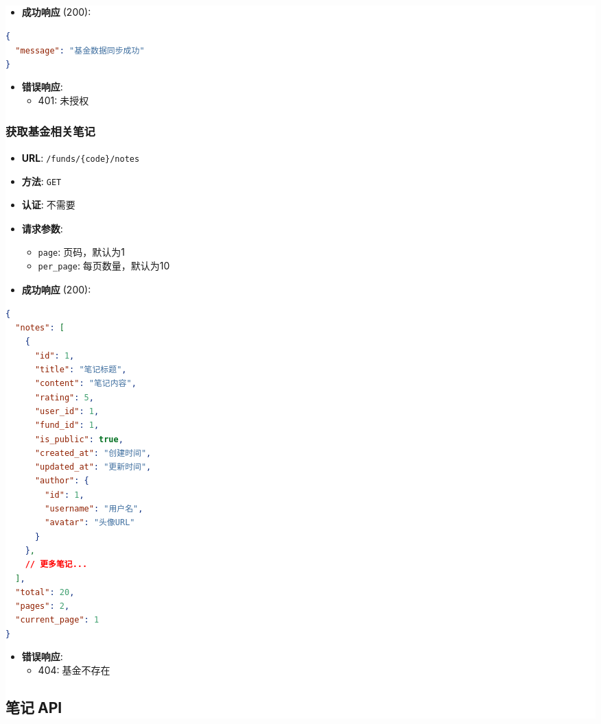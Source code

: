 - **成功响应** (200):

```json
{
  "message": "基金数据同步成功"
}
```

- **错误响应**:
  - 401: 未授权

### 获取基金相关笔记

- **URL**: `/funds/{code}/notes`
- **方法**: `GET`
- **认证**: 不需要
- **请求参数**:
  - `page`: 页码，默认为1
  - `per_page`: 每页数量，默认为10

- **成功响应** (200):

```json
{
  "notes": [
    {
      "id": 1,
      "title": "笔记标题",
      "content": "笔记内容",
      "rating": 5,
      "user_id": 1,
      "fund_id": 1,
      "is_public": true,
      "created_at": "创建时间",
      "updated_at": "更新时间",
      "author": {
        "id": 1,
        "username": "用户名",
        "avatar": "头像URL"
      }
    },
    // 更多笔记...
  ],
  "total": 20,
  "pages": 2,
  "current_page": 1
}
```

- **错误响应**:
  - 404: 基金不存在

## 笔记 API

